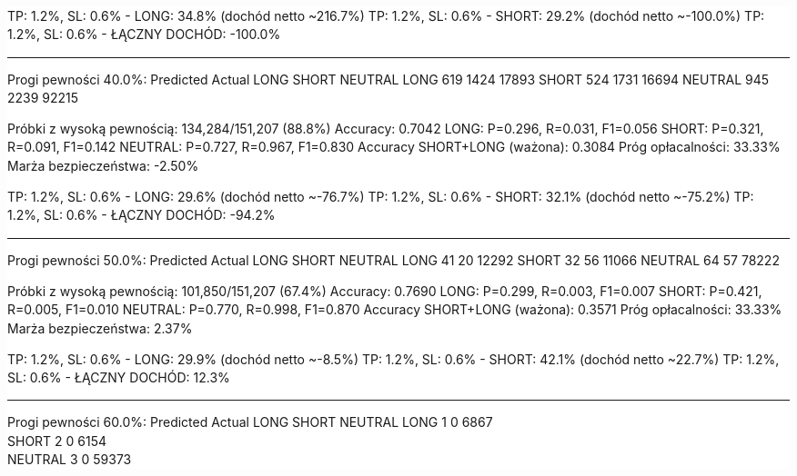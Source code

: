 TP: 1.2%, SL: 0.6% - LONG: 34.8% (dochód netto ~216.7%)
TP: 1.2%, SL: 0.6% - SHORT: 29.2% (dochód netto ~-100.0%)
TP: 1.2%, SL: 0.6% - ŁĄCZNY DOCHÓD: -100.0%

--------------------------------------------------------------------

Progi pewności 40.0%:
Predicted
Actual    LONG  SHORT  NEUTRAL
LONG      619    1424   17893 
SHORT     524    1731   16694 
NEUTRAL   945    2239   92215 

Próbki z wysoką pewnością: 134,284/151,207 (88.8%)
Accuracy: 0.7042
LONG: P=0.296, R=0.031, F1=0.056
SHORT: P=0.321, R=0.091, F1=0.142
NEUTRAL: P=0.727, R=0.967, F1=0.830
Accuracy SHORT+LONG (ważona): 0.3084
Próg opłacalności: 33.33%
Marża bezpieczeństwa: -2.50%

TP: 1.2%, SL: 0.6% - LONG: 29.6% (dochód netto ~-76.7%)
TP: 1.2%, SL: 0.6% - SHORT: 32.1% (dochód netto ~-75.2%)
TP: 1.2%, SL: 0.6% - ŁĄCZNY DOCHÓD: -94.2%

--------------------------------------------------------------------

Progi pewności 50.0%:
Predicted
Actual    LONG  SHORT  NEUTRAL
LONG      41     20     12292 
SHORT     32     56     11066 
NEUTRAL   64     57     78222 

Próbki z wysoką pewnością: 101,850/151,207 (67.4%)
Accuracy: 0.7690
LONG: P=0.299, R=0.003, F1=0.007
SHORT: P=0.421, R=0.005, F1=0.010
NEUTRAL: P=0.770, R=0.998, F1=0.870
Accuracy SHORT+LONG (ważona): 0.3571
Próg opłacalności: 33.33%
Marża bezpieczeństwa: 2.37%

TP: 1.2%, SL: 0.6% - LONG: 29.9% (dochód netto ~-8.5%)
TP: 1.2%, SL: 0.6% - SHORT: 42.1% (dochód netto ~22.7%)
TP: 1.2%, SL: 0.6% - ŁĄCZNY DOCHÓD: 12.3%

--------------------------------------------------------------------

Progi pewności 60.0%:
Predicted
Actual    LONG  SHORT  NEUTRAL
LONG      1      0      6867  
SHORT     2      0      6154  
NEUTRAL   3      0      59373 
